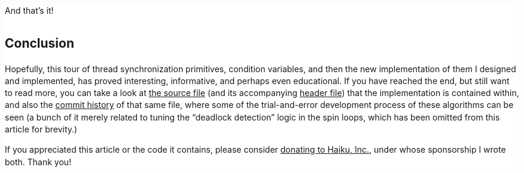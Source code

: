 And that’s it!

## Conclusion

Hopefully, this tour of thread synchronization primitives, condition variables, and then the new implementation of them I designed and implemented, has proved interesting, informative, and perhaps even educational. If you have reached the end, but still want to read more, you can take a look at [the source file](https://github.com/haiku/haiku/blob/master/src/system/kernel/condition_variable.cpp) (and its accompanying [header file](https://github.com/haiku/haiku/commits/master/headers/private/kernel/condition_variable.h)) that the implementation is contained within, and also the [commit history](https://github.com/haiku/haiku/commits/master/src/system/kernel/condition_variable.cpp) of that same file, where some of the trial-and-error development process of these algorithms can be seen (a bunch of it merely related to tuning the “deadlock detection” logic in the spin loops, which has been omitted from this article for brevity.)

If you appreciated this article or the code it contains, please consider [donating to Haiku, Inc.](https://www.haiku-inc.org/), under whose sponsorship I wrote both. Thank you!